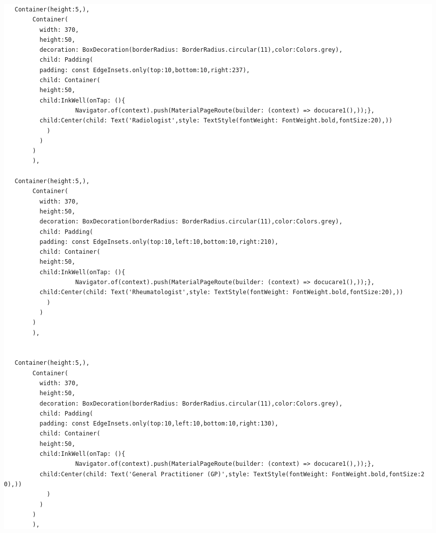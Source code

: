        Container(height:5,),
            Container(
              width: 370,
              height:50,
              decoration: BoxDecoration(borderRadius: BorderRadius.circular(11),color:Colors.grey),
              child: Padding(
              padding: const EdgeInsets.only(top:10,bottom:10,right:237),
              child: Container(
              height:50,
              child:InkWell(onTap: (){
                        Navigator.of(context).push(MaterialPageRoute(builder: (context) => docucare1(),));},
              child:Center(child: Text('Radiologist',style: TextStyle(fontWeight: FontWeight.bold,fontSize:20),))
                )
              )
            )
            ),   
              
       Container(height:5,),
            Container(
              width: 370,
              height:50,
              decoration: BoxDecoration(borderRadius: BorderRadius.circular(11),color:Colors.grey),
              child: Padding(
              padding: const EdgeInsets.only(top:10,left:10,bottom:10,right:210),
              child: Container(
              height:50,
              child:InkWell(onTap: (){
                        Navigator.of(context).push(MaterialPageRoute(builder: (context) => docucare1(),));},
              child:Center(child: Text('Rheumatologist',style: TextStyle(fontWeight: FontWeight.bold,fontSize:20),))
                )
              )
            )
            ),
       
       
       Container(height:5,),
            Container(
              width: 370,
              height:50,
              decoration: BoxDecoration(borderRadius: BorderRadius.circular(11),color:Colors.grey),
              child: Padding(
              padding: const EdgeInsets.only(top:10,left:10,bottom:10,right:130),
              child: Container(
              height:50,
              child:InkWell(onTap: (){
                        Navigator.of(context).push(MaterialPageRoute(builder: (context) => docucare1(),));},
              child:Center(child: Text('General Practitioner (GP)',style: TextStyle(fontWeight: FontWeight.bold,fontSize:20),))
                )
              )
            )
            ),
       